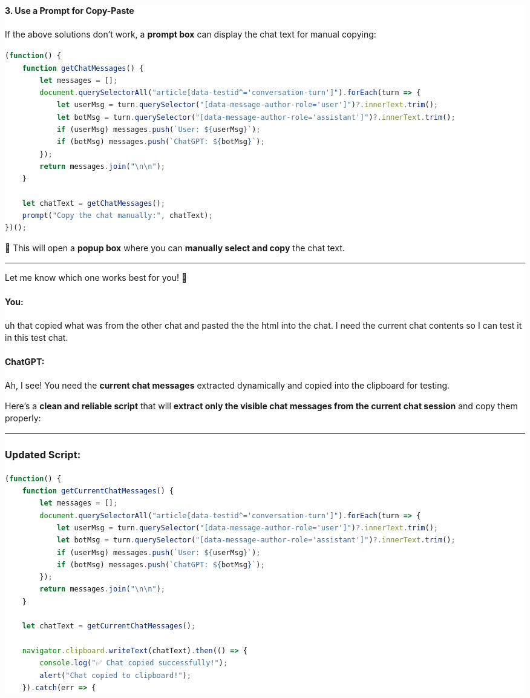 
#### **3. Use a Prompt for Copy-Paste**

If the above solutions don’t work, a **prompt box** can display the chat text for manual copying:

```javascript
(function() {
    function getChatMessages() {
        let messages = [];
        document.querySelectorAll("article[data-testid^='conversation-turn']").forEach(turn => {
            let userMsg = turn.querySelector("[data-message-author-role='user']")?.innerText.trim();
            let botMsg = turn.querySelector("[data-message-author-role='assistant']")?.innerText.trim();
            if (userMsg) messages.push(`User: ${userMsg}`);
            if (botMsg) messages.push(`ChatGPT: ${botMsg}`);
        });
        return messages.join("\n\n");
    }

    let chatText = getChatMessages();
    prompt("Copy the chat manually:", chatText);
})();
```

🔹 This will open a **popup box** where you can **manually select and copy** the chat text.

---

Let me know which one works best for you! 🚀


#### You:
uh that copied what was from the other chat and pasted the the html into the chat. I need the current chat contents so I can test it in this test chat. 

#### ChatGPT:
Ah, I see! You need the **current chat messages** extracted dynamically and copied into the clipboard for testing.

Here’s a **clean and reliable script** that will **extract only the visible chat messages from the current chat session** and copy them properly:

---

### **Updated Script:**

```javascript
(function() {
    function getCurrentChatMessages() {
        let messages = [];
        document.querySelectorAll("article[data-testid^='conversation-turn']").forEach(turn => {
            let userMsg = turn.querySelector("[data-message-author-role='user']")?.innerText.trim();
            let botMsg = turn.querySelector("[data-message-author-role='assistant']")?.innerText.trim();
            if (userMsg) messages.push(`User: ${userMsg}`);
            if (botMsg) messages.push(`ChatGPT: ${botMsg}`);
        });
        return messages.join("\n\n");
    }

    let chatText = getCurrentChatMessages();

    navigator.clipboard.writeText(chatText).then(() => {
        console.log("✅ Chat copied successfully!");
        alert("Chat copied to clipboard!");
    }).catch(err => {
```